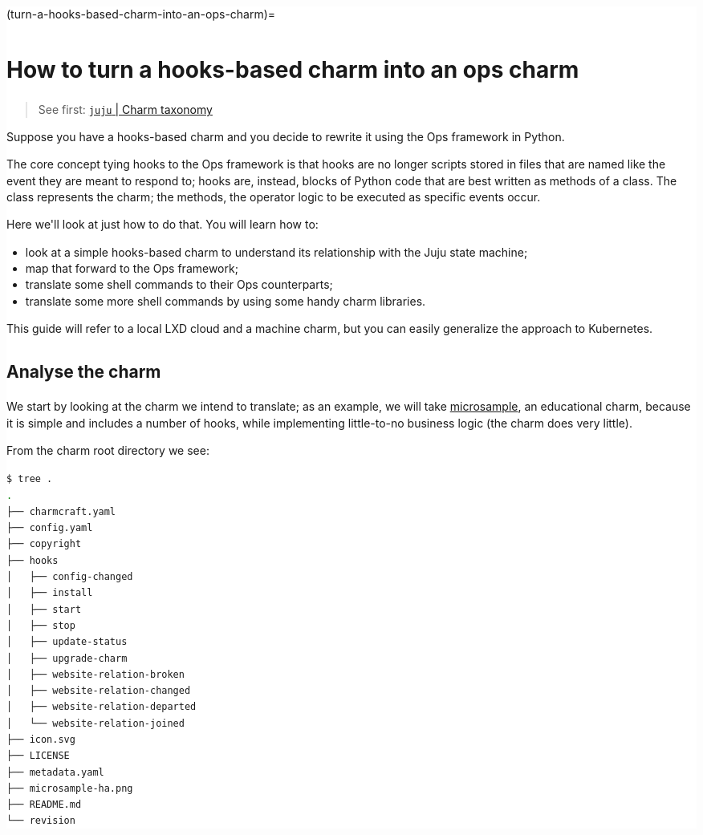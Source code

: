 (turn-a-hooks-based-charm-into-an-ops-charm)=
# How to turn a hooks-based charm into an ops charm

> See first: [`juju` | Charm taxonomy]()

Suppose you have a hooks-based charm and you decide to rewrite it using the Ops framework in Python.

The core concept tying hooks to the Ops framework is that hooks are no longer scripts stored in files that are named like the event they are meant to respond to; hooks are, instead, blocks of Python code that are best written as methods of a class. The class represents the charm; the methods, the operator logic to be executed as specific events occur.

Here we'll look at just how to do that. You will learn how to: 
 - look at a simple hooks-based charm to understand its relationship with the Juju state machine;
- map that forward to the Ops framework;
- translate some shell commands to their Ops counterparts;
- translate some more shell commands by using some handy charm libraries.
 

This guide will refer to a local LXD cloud and a machine charm, but you can easily generalize the approach to Kubernetes.
 
 
## Analyse the charm


We start by looking at the charm we intend to translate; as an example, we will take [microsample](https://github.com/erik78se/charm-microsample), an educational charm, because it is simple and includes a number of hooks, while implementing little-to-no business logic (the charm does very little).

From the charm root directory we see: 

```bash
$ tree .
.
├── charmcraft.yaml
├── config.yaml
├── copyright
├── hooks
│   ├── config-changed
│   ├── install
│   ├── start
│   ├── stop
│   ├── update-status
│   ├── upgrade-charm
│   ├── website-relation-broken
│   ├── website-relation-changed
│   ├── website-relation-departed
│   └── website-relation-joined
├── icon.svg
├── LICENSE
├── metadata.yaml
├── microsample-ha.png
├── README.md
└── revision
```
